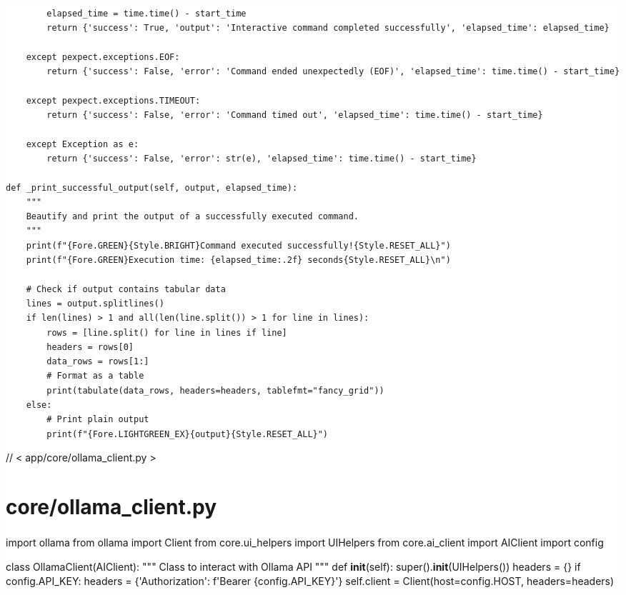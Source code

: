             elapsed_time = time.time() - start_time
            return {'success': True, 'output': 'Interactive command completed successfully', 'elapsed_time': elapsed_time}

        except pexpect.exceptions.EOF:
            return {'success': False, 'error': 'Command ended unexpectedly (EOF)', 'elapsed_time': time.time() - start_time}
        
        except pexpect.exceptions.TIMEOUT:
            return {'success': False, 'error': 'Command timed out', 'elapsed_time': time.time() - start_time}
        
        except Exception as e:
            return {'success': False, 'error': str(e), 'elapsed_time': time.time() - start_time}

    def _print_successful_output(self, output, elapsed_time):
        """
        Beautify and print the output of a successfully executed command.
        """
        print(f"{Fore.GREEN}{Style.BRIGHT}Command executed successfully!{Style.RESET_ALL}")
        print(f"{Fore.GREEN}Execution time: {elapsed_time:.2f} seconds{Style.RESET_ALL}\n")

        # Check if output contains tabular data
        lines = output.splitlines()
        if len(lines) > 1 and all(len(line.split()) > 1 for line in lines):
            rows = [line.split() for line in lines if line]
            headers = rows[0]
            data_rows = rows[1:]
            # Format as a table
            print(tabulate(data_rows, headers=headers, tablefmt="fancy_grid"))
        else:
            # Print plain output
            print(f"{Fore.LIGHTGREEN_EX}{output}{Style.RESET_ALL}")

// < app/core/ollama_client.py >
# core/ollama_client.py
import ollama
from ollama import Client
from core.ui_helpers import UIHelpers
from core.ai_client import AIClient
import config

class OllamaClient(AIClient):
    """
    Class to interact with Ollama API
    """
    def __init__(self):
        super().__init__(UIHelpers())
        headers = {}
        if config.API_KEY:
            headers = {'Authorization': f'Bearer {config.API_KEY}'}
        self.client = Client(host=config.HOST, headers=headers)

